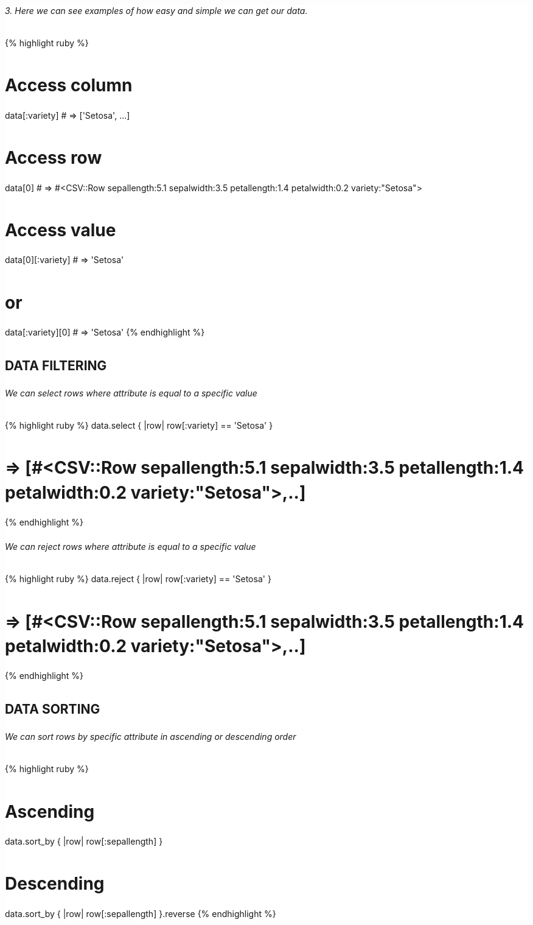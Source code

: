 ###### 3. Here we can see examples of how easy and simple we can get our data.

{% highlight ruby %}
  # Access column
  data[:variety] # => ['Setosa', ...]

  # Access row
  data[0] # => #<CSV::Row sepallength:5.1 sepalwidth:3.5 petallength:1.4 petalwidth:0.2 variety:"Setosa">

  # Access value
  data[0][:variety] # => 'Setosa'
  # or
  data[:variety][0] # => 'Setosa'
{% endhighlight %}

## DATA FILTERING

###### We can select rows where attribute is equal to a specific value

{% highlight ruby %}
  data.select { |row| row[:variety] == 'Setosa' }
  # => [#<CSV::Row sepallength:5.1 sepalwidth:3.5 petallength:1.4 petalwidth:0.2 variety:"Setosa">,..]
{% endhighlight %}

###### We can reject rows where attribute is equal to a specific value

{% highlight ruby %}
  data.reject { |row| row[:variety] == 'Setosa' }
  # => [#<CSV::Row sepallength:5.1 sepalwidth:3.5 petallength:1.4 petalwidth:0.2 variety:"Setosa">,..]
{% endhighlight %}

## DATA SORTING

###### We can sort rows by specific attribute in ascending or descending order

{% highlight ruby %}
  # Ascending
  data.sort_by { |row| row[:sepallength] }

  # Descending
  data.sort_by { |row| row[:sepallength] }.reverse
{% endhighlight %}
